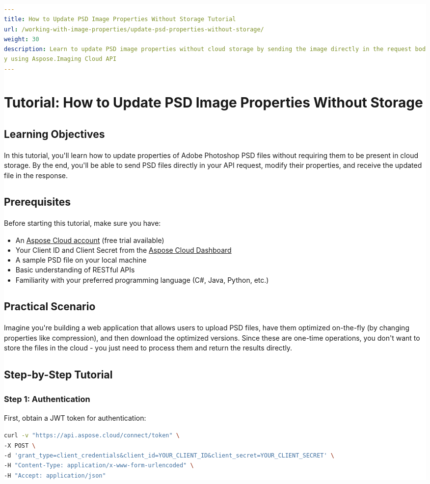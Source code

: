 ```yaml
---
title: How to Update PSD Image Properties Without Storage Tutorial
url: /working-with-image-properties/update-psd-properties-without-storage/
weight: 30
description: Learn to update PSD image properties without cloud storage by sending the image directly in the request body using Aspose.Imaging Cloud API
---
```


# Tutorial: How to Update PSD Image Properties Without Storage

## Learning Objectives

In this tutorial, you'll learn how to update properties of Adobe Photoshop PSD files without requiring them to be present in cloud storage. By the end, you'll be able to send PSD files directly in your API request, modify their properties, and receive the updated file in the response.

## Prerequisites

Before starting this tutorial, make sure you have:

- An [Aspose Cloud account](https://dashboard.aspose.cloud/) (free trial available)
- Your Client ID and Client Secret from the [Aspose Cloud Dashboard](https://dashboard.aspose.cloud/#/apps)
- A sample PSD file on your local machine
- Basic understanding of RESTful APIs
- Familiarity with your preferred programming language (C#, Java, Python, etc.)

## Practical Scenario

Imagine you're building a web application that allows users to upload PSD files, have them optimized on-the-fly (by changing properties like compression), and then download the optimized versions. Since these are one-time operations, you don't want to store the files in the cloud - you just need to process them and return the results directly.

## Step-by-Step Tutorial

### Step 1: Authentication

First, obtain a JWT token for authentication:

```bash
curl -v "https://api.aspose.cloud/connect/token" \
-X POST \
-d 'grant_type=client_credentials&client_id=YOUR_CLIENT_ID&client_secret=YOUR_CLIENT_SECRET' \
-H "Content-Type: application/x-www-form-urlencoded" \
-H "Accept: application/json"
```
